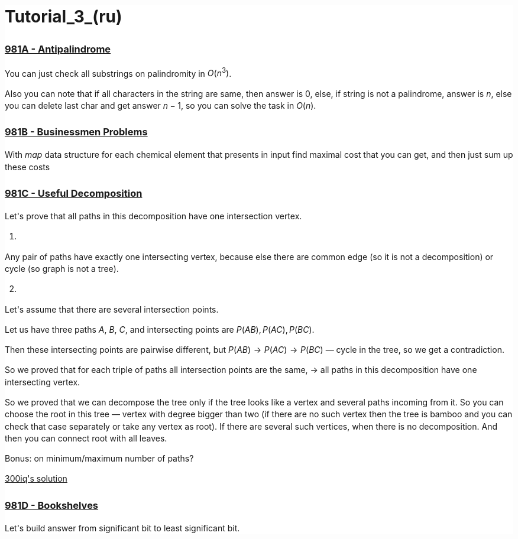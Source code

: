 # Tutorial_3_(ru)


### [981A - Antipalindrome](../problems/A._Antipalindrome.md "Avito Code Challenge 2018")

You can just check all substrings on palindromity in $O(n^3)$.

Also you can note that if all characters in the string are same, then answer is $0$, else, if string is not a palindrome, answer is $n$, else you can delete last char and get answer $n-1$, so you can solve the task in $O(n)$.

 
### [981B - Businessmen Problems](../problems/B._Businessmen_Problems.md "Avito Code Challenge 2018")

With $map$ data structure for each chemical element that presents in input find maximal cost that you can get, and then just sum up these costs

 
### [981C - Useful Decomposition](../problems/C._Useful_Decomposition.md "Avito Code Challenge 2018")

Let's prove that all paths in this decomposition have one intersection vertex.

1)

Any pair of paths have exactly one intersecting vertex, because else there are common edge (so it is not a decomposition) or cycle (so graph is not a tree).

2) 

Let's assume that there are several intersection points.

Let us have three paths $A$, $B$, $C$, and intersecting points are $P(AB), P(AC), P(BC)$.

Then these intersecting points are pairwise different, but $P(AB) \to P(AC) \to P(BC)$ — cycle in the tree, so we get a contradiction.

So we proved that for each triple of paths all intersection points are the same, $\to$ all paths in this decomposition have one intersecting vertex.

So we proved that we can decompose the tree only if the tree looks like a vertex and several paths incoming from it. So you can choose the root in this tree — vertex with degree bigger than two (if there are no such vertex then the tree is bamboo and you can check that case separately or take any vertex as root). If there are several such vertices, when there is no decomposition. And then you can connect root with all leaves.

Bonus: on minimum/maximum number of paths?

[300iq's solution](https://codeforces.com/https://pastebin.com/ybnP74S0)

 
### [981D - Bookshelves](../problems/D._Bookshelves.md "Avito Code Challenge 2018")

Let's build answer from significant bit to least significant bit.
